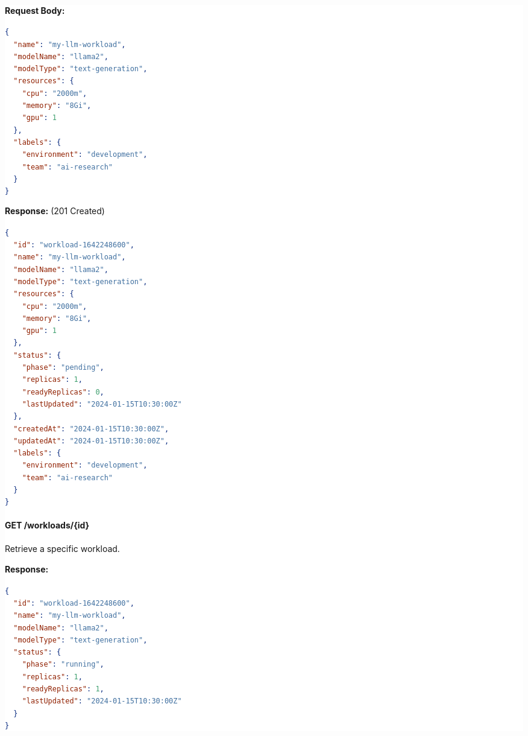 **Request Body:**
```json
{
  "name": "my-llm-workload",
  "modelName": "llama2",
  "modelType": "text-generation",
  "resources": {
    "cpu": "2000m",
    "memory": "8Gi",
    "gpu": 1
  },
  "labels": {
    "environment": "development",
    "team": "ai-research"
  }
}
```

**Response:** (201 Created)
```json
{
  "id": "workload-1642248600",
  "name": "my-llm-workload",
  "modelName": "llama2",
  "modelType": "text-generation",
  "resources": {
    "cpu": "2000m",
    "memory": "8Gi",
    "gpu": 1
  },
  "status": {
    "phase": "pending",
    "replicas": 1,
    "readyReplicas": 0,
    "lastUpdated": "2024-01-15T10:30:00Z"
  },
  "createdAt": "2024-01-15T10:30:00Z",
  "updatedAt": "2024-01-15T10:30:00Z",
  "labels": {
    "environment": "development",
    "team": "ai-research"
  }
}
```

#### GET /workloads/{id}
Retrieve a specific workload.

**Response:**
```json
{
  "id": "workload-1642248600",
  "name": "my-llm-workload",
  "modelName": "llama2",
  "modelType": "text-generation",
  "status": {
    "phase": "running",
    "replicas": 1,
    "readyReplicas": 1,
    "lastUpdated": "2024-01-15T10:30:00Z"
  }
}
```
